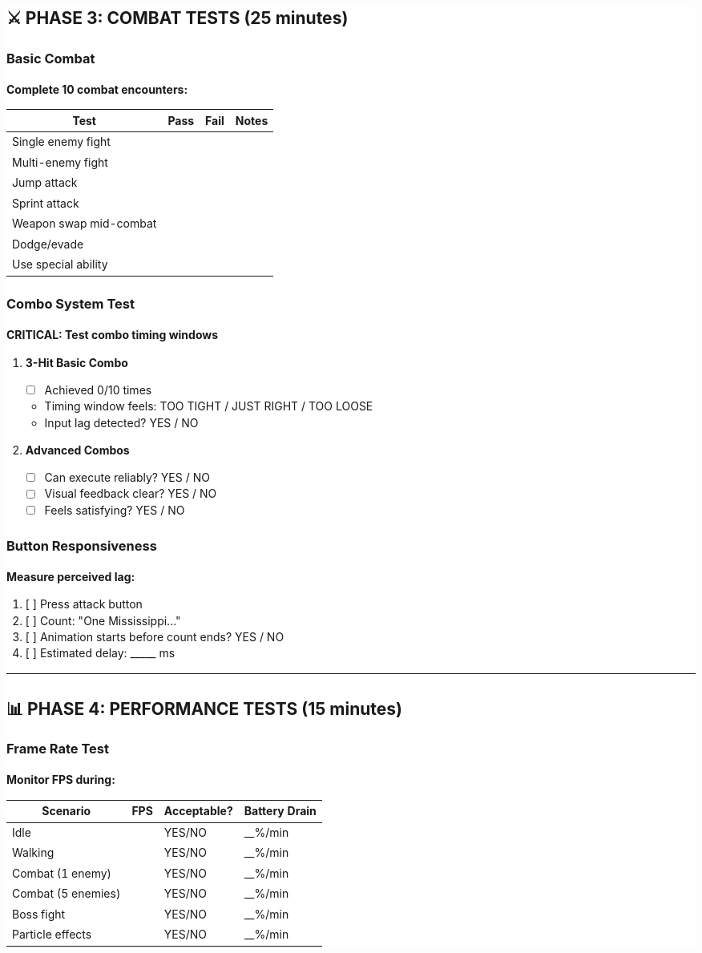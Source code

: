 ## ⚔️ PHASE 3: COMBAT TESTS (25 minutes)

### Basic Combat
**Complete 10 combat encounters:**

| Test | Pass | Fail | Notes |
|------|------|------|-------|
| Single enemy fight | | | |
| Multi-enemy fight | | | |
| Jump attack | | | |
| Sprint attack | | | |
| Weapon swap mid-combat | | | |
| Dodge/evade | | | |
| Use special ability | | | |

### Combo System Test
**CRITICAL: Test combo timing windows**

1. **3-Hit Basic Combo**
   - [ ] Achieved 0/10 times
   - Timing window feels: TOO TIGHT / JUST RIGHT / TOO LOOSE
   - Input lag detected? YES / NO

2. **Advanced Combos**
   - [ ] Can execute reliably? YES / NO
   - [ ] Visual feedback clear? YES / NO
   - [ ] Feels satisfying? YES / NO

### Button Responsiveness
**Measure perceived lag:**
1. [ ] Press attack button
2. [ ] Count: "One Mississippi..."
3. [ ] Animation starts before count ends? YES / NO
4. [ ] Estimated delay: _____ ms

---

## 📊 PHASE 4: PERFORMANCE TESTS (15 minutes)

### Frame Rate Test
**Monitor FPS during:**

| Scenario | FPS | Acceptable? | Battery Drain |
|----------|-----|-------------|---------------|
| Idle | | YES/NO | __%/min |
| Walking | | YES/NO | __%/min |
| Combat (1 enemy) | | YES/NO | __%/min |
| Combat (5 enemies) | | YES/NO | __%/min |
| Boss fight | | YES/NO | __%/min |
| Particle effects | | YES/NO | __%/min |

